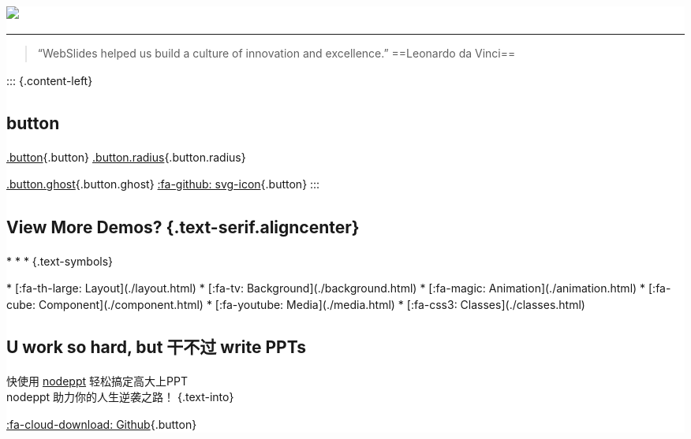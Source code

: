 

![](https://webslides.tv/static/images/davinci.png)

---
> “WebSlides helped us build a culture of innovation and excellence.”
> ==Leonardo da Vinci==



<slide>

::: {.content-left}
## button

[.button](){.button} [.button.radius](){.button.radius}

[.button.ghost](){.button.ghost} [:fa-github: svg-icon](){.button}
:::


<slide class="bg-primary" :class="size-50 frame">

## View More Demos? {.text-serif.aligncenter}

\* \* \* {.text-symbols}

<nav class="aligncenter">
* [:fa-th-large: Layout](./layout.html)
* [:fa-tv: Background](./background.html)
* [:fa-magic: Animation](./animation.html)
* [:fa-cube: Component](./component.html)
* [:fa-youtube: Media](./media.html)
* [:fa-css3: Classes](./classes.html)
</nav>

<slide class="aligncenter">

## U work so hard, **but** 干不过 write PPTs

快使用 [nodeppt](https://github.com/ksky521/nodeppt) 轻松搞定高大上PPT<br/> nodeppt 助力你的人生逆袭之路！ {.text-into}

[:fa-cloud-download: Github](https://github.com/ksky521/nodeppt){.button}
